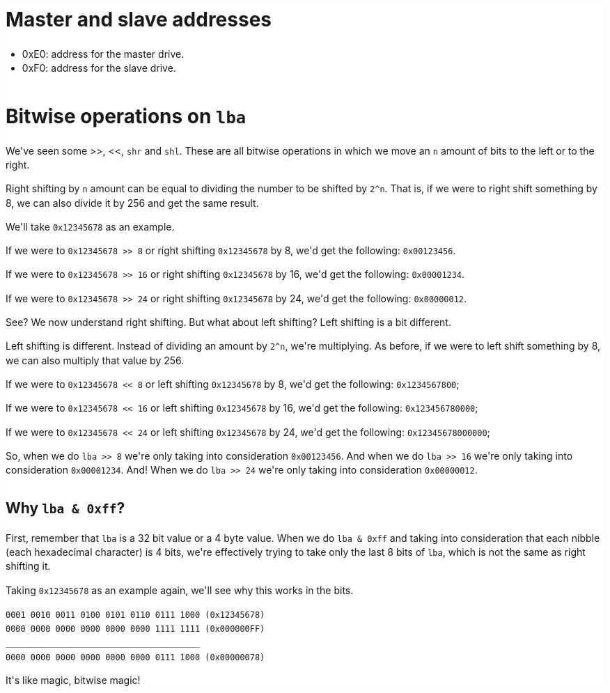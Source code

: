 # Master and slave addresses
- 0xE0: address for the master drive.
- 0xF0: address for the slave drive.
# Bitwise operations on `lba`
We've seen some >>, <<, `shr` and `shl`. These are all bitwise operations in which we move an `n` amount of bits to the left or to the right. 

Right shifting by `n` amount can be equal to dividing the number to be shifted by `2^n`. That is, if we were to right shift something by 8, we can also divide it by 256 and get the same result.

We'll take `0x12345678` as an example.

If we were to `0x12345678 >> 8` or right shifting `0x12345678` by 8, we'd get the following:
`0x00123456`.

If we were to `0x12345678 >> 16` or right shifting `0x12345678` by 16, we'd get the following:
`0x00001234`.

If we were to `0x12345678 >> 24` or right shifting `0x12345678` by 24, we'd get the following:
`0x00000012`.

See? We now understand right shifting. But what about left shifting? Left shifting is a bit different.

Left shifting is different. Instead of dividing an amount by `2^n`, we're multiplying. As before, if we were to left shift something by 8, we can also multiply that value by 256.

If we were to `0x12345678 << 8` or left shifting `0x12345678` by 8, we'd get the following:
`0x1234567800`;

If we were to `0x12345678 << 16` or left shifting `0x12345678` by 16, we'd get the following:
`0x123456780000`;

If we were to `0x12345678 << 24` or left shifting `0x12345678` by 24, we'd get the following:
`0x12345678000000`;

So, when we do `lba >> 8` we're only taking into consideration `0x00123456`. 
And when we do `lba >> 16` we're only taking into consideration `0x00001234`. 
And! When we do `lba >> 24` we're only taking into consideration `0x00000012`. 

## Why `lba & 0xff`?
First, remember that `lba` is a 32 bit value or a 4 byte value. When we do `lba & 0xff` and taking into consideration that each nibble (each hexadecimal character) is 4 bits, we're effectively trying to take only the last 8 bits of `lba`, which is not the same as right shifting it.

Taking `0x12345678` as an example again, we'll see why this works in the bits.

```
0001 0010 0011 0100 0101 0110 0111 1000 (0x12345678)
0000 0000 0000 0000 0000 0000 1111 1111 (0x000000FF)
_______________________________________
0000 0000 0000 0000 0000 0000 0111 1000 (0x00000078)
```
It's like magic, bitwise magic!
